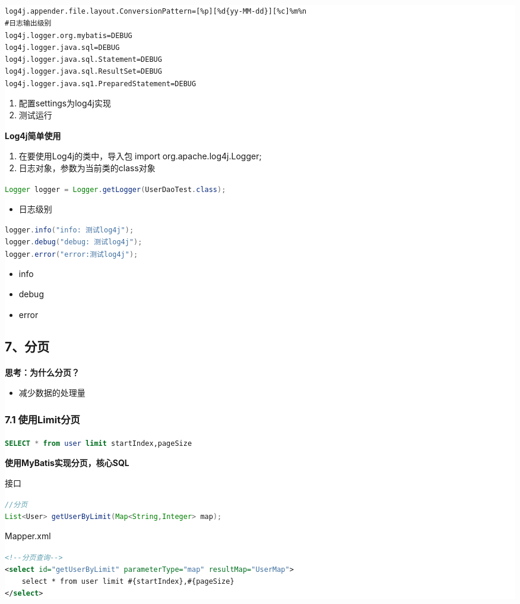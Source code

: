 ```xml
log4j.appender.file.layout.ConversionPattern=[%p][%d{yy-MM-dd}][%c]%m%n
#日志输出级别
log4j.logger.org.mybatis=DEBUG
log4j.logger.java.sql=DEBUG
log4j.logger.java.sql.Statement=DEBUG
log4j.logger.java.sql.ResultSet=DEBUG
log4j.logger.java.sq1.PreparedStatement=DEBUG
```

1.  配置settings为log4j实现 
2.  测试运行 

**Log4j简单使用**

1.  在要使用Log4j的类中，导入包 import org.apache.log4j.Logger; 
2.  日志对象，参数为当前类的class对象

```java
Logger logger = Logger.getLogger(UserDaoTest.class);
```

- 日志级别

```java
logger.info("info: 测试log4j");
logger.debug("debug: 测试log4j");
logger.error("error:测试log4j");
```

- info

- debug

- error

## 7、分页

**思考：为什么分页？**

- 减少数据的处理量

### 7.1 **使用Limit分页**

```sql
SELECT * from user limit startIndex,pageSize 
```

**使用MyBatis实现分页，核心SQL**

接口

```java
//分页
List<User> getUserByLimit(Map<String,Integer> map);
```

Mapper.xml 

```xml
<!--分页查询-->
<select id="getUserByLimit" parameterType="map" resultMap="UserMap">
    select * from user limit #{startIndex},#{pageSize}
</select>
```
